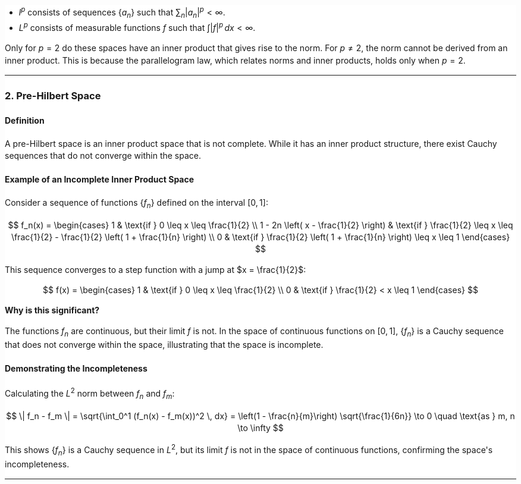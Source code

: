 - $l^p$ consists of sequences $\{ a_n \}$ such that $\sum_n | a_n |^p < \infty$.
- $L^p$ consists of measurable functions $f$ such that $\int | f |^p \, dx < \infty$.

Only for $p=2$ do these spaces have an inner product that gives rise to the norm. For $p \neq 2$, the norm cannot be derived from an inner product. This is because the parallelogram law, which relates norms and inner products, holds only when $p=2$.

---

### 2. Pre-Hilbert Space

#### Definition
A pre-Hilbert space is an inner product space that is not complete. While it has an inner product structure, there exist Cauchy sequences that do not converge within the space.

#### Example of an Incomplete Inner Product Space
Consider a sequence of functions $\{ f_n \}$ defined on the interval $[0,1]$:

$$
f_n(x) = 
\begin{cases} 
1 & \text{if } 0 \leq x \leq \frac{1}{2} \\ 
1 - 2n \left( x - \frac{1}{2} \right) & \text{if } \frac{1}{2} \leq x \leq \frac{1}{2} - \frac{1}{2} \left( 1 + \frac{1}{n} \right) \\ 
0 & \text{if } \frac{1}{2} \left( 1 + \frac{1}{n} \right) \leq x \leq 1 
\end{cases}
$$

This sequence converges to a step function with a jump at $x = \frac{1}{2}$:

$$
f(x) = 
\begin{cases} 
1 & \text{if } 0 \leq x \leq \frac{1}{2} \\ 
0 & \text{if } \frac{1}{2} < x \leq 1 
\end{cases}
$$

**Why is this significant?**

The functions $f_n$ are continuous, but their limit $f$ is not. In the space of continuous functions on $[0,1]$, $\{ f_n \}$ is a Cauchy sequence that does not converge within the space, illustrating that the space is incomplete.

#### Demonstrating the Incompleteness
Calculating the $L^2$ norm between $f_n$ and $f_m$:

$$
\| f_n - f_m \| = \sqrt{\int_0^1 (f_n(x) - f_m(x))^2 \, dx} = \left(1 - \frac{n}{m}\right) \sqrt{\frac{1}{6n}} \to 0 \quad \text{as } m, n \to \infty
$$

This shows $\{ f_n \}$ is a Cauchy sequence in $L^2$, but its limit $f$ is not in the space of continuous functions, confirming the space's incompleteness.

---